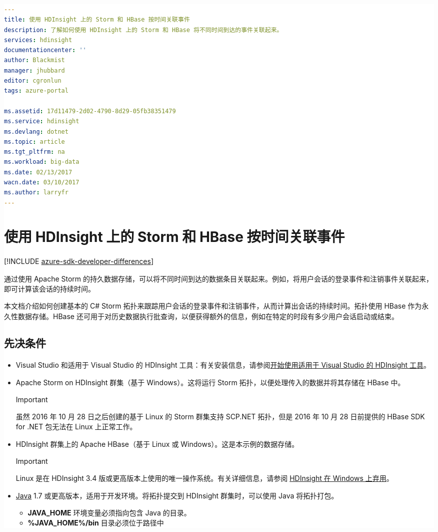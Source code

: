 ```yaml
---
title: 使用 HDInsight 上的 Storm 和 HBase 按时间关联事件
description: 了解如何使用 HDInsight 上的 Storm 和 HBase 将不同时间到达的事件关联起来。
services: hdinsight
documentationcenter: ''
author: Blackmist
manager: jhubbard
editor: cgronlun
tags: azure-portal

ms.assetid: 17d11479-2d02-4790-8d29-05fb38351479
ms.service: hdinsight
ms.devlang: dotnet
ms.topic: article
ms.tgt_pltfrm: na
ms.workload: big-data
ms.date: 02/13/2017
wacn.date: 03/10/2017
ms.author: larryfr
---
```


# 使用 HDInsight 上的 Storm 和 HBase 按时间关联事件

[!INCLUDE [azure-sdk-developer-differences](../../includes/azure-sdk-developer-differences.md)]

通过使用 Apache Storm 的持久数据存储，可以将不同时间到达的数据条目关联起来。例如，将用户会话的登录事件和注销事件关联起来，即可计算该会话的持续时间。

本文档介绍如何创建基本的 C# Storm 拓扑来跟踪用户会话的登录事件和注销事件，从而计算出会话的持续时间。拓扑使用 HBase 作为永久性数据存储。HBase 还可用于对历史数据执行批查询，以便获得额外的信息，例如在特定的时段有多少用户会话启动或结束。

## 先决条件

* Visual Studio 和适用于 Visual Studio 的 HDInsight 工具：有关安装信息，请参阅[开始使用适用于 Visual Studio 的 HDInsight 工具](./hdinsight-hadoop-visual-studio-tools-get-started.md)。

* Apache Storm on HDInsight 群集（基于 Windows）。这将运行 Storm 拓扑，以便处理传入的数据并将其存储在 HBase 中。

    > [!IMPORTANT]
    虽然 2016 年 10 月 28 日之后创建的基于 Linux 的 Storm 群集支持 SCP.NET 拓扑，但是 2016 年 10 月 28 日前提供的 HBase SDK for .NET 包无法在 Linux 上正常工作。

* HDInsight 群集上的 Apache HBase（基于 Linux 或 Windows）。这是本示例的数据存储。

    > [!IMPORTANT]
    Linux 是在 HDInsight 3.4 版或更高版本上使用的唯一操作系统。有关详细信息，请参阅 [HDInsight 在 Windows 上弃用](./hdinsight-component-versioning.md#hdi-version-32-and-33-nearing-deprecation-date)。

* [Java](https://java.com) 1.7 或更高版本，适用于开发环境。将拓扑提交到 HDInsight 群集时，可以使用 Java 将拓扑打包。

    * **JAVA\_HOME** 环境变量必须指向包含 Java 的目录。
    * **%JAVA\_HOME%/bin** 目录必须位于路径中
